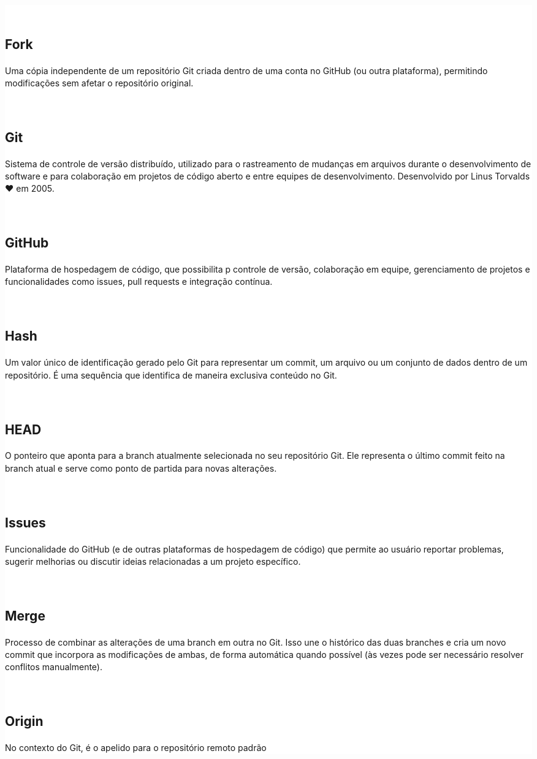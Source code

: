 &nbsp;   
  
## Fork 
Uma cópia independente de um repositório Git criada dentro de uma conta no GitHub (ou outra plataforma), permitindo modificações sem afetar o repositório original.

&nbsp;   

## Git
Sistema de controle de versão distribuído, utilizado para o rastreamento de mudanças em arquivos durante o desenvolvimento de software e para colaboração em projetos de código aberto e entre equipes de desenvolvimento. Desenvolvido por Linus Torvalds :heart: em 2005.

&nbsp;   

## GitHub
Plataforma de hospedagem de código, que possibilita p controle de versão, colaboração em equipe, gerenciamento de projetos e funcionalidades como issues, pull requests e integração contínua.

&nbsp;   

## Hash
Um valor único de identificação gerado pelo Git para representar um commit, um arquivo ou um conjunto de dados dentro de um repositório. É uma sequência que identifica de maneira exclusiva conteúdo no Git.

&nbsp;  

## HEAD
O ponteiro que aponta para a branch atualmente selecionada no seu repositório Git. Ele representa o último commit feito na branch atual e serve como ponto de partida para novas alterações.

&nbsp;   

## Issues
Funcionalidade do GitHub (e de outras plataformas de hospedagem de código) que permite ao usuário reportar problemas, sugerir melhorias ou discutir ideias relacionadas a um projeto específico.
  
&nbsp;   

## Merge 
Processo de combinar as alterações de uma branch em outra no Git. Isso une o histórico das duas branches e cria um novo commit que incorpora as modificações de ambas, de forma automática quando possível (às vezes pode ser necessário resolver conflitos manualmente).

&nbsp;   

## Origin 
No contexto do Git, é o apelido para o repositório remoto padrão
